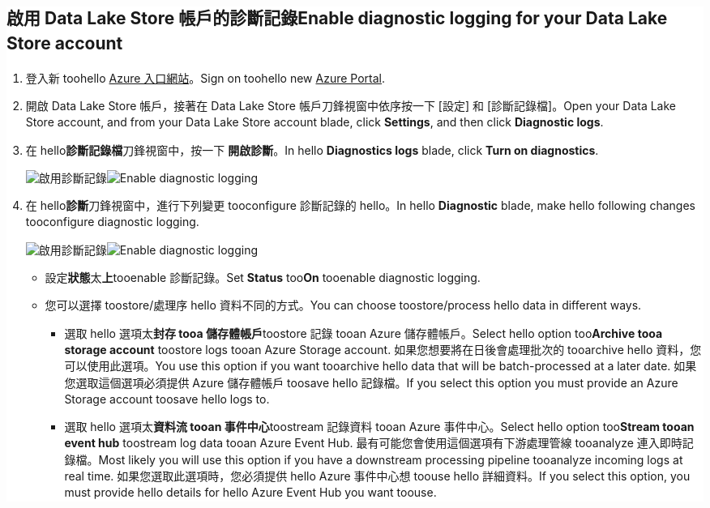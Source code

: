 ## <a name="enable-diagnostic-logging-for-your-data-lake-store-account"></a><span data-ttu-id="028a5-111">啟用 Data Lake Store 帳戶的診斷記錄</span><span class="sxs-lookup"><span data-stu-id="028a5-111">Enable diagnostic logging for your Data Lake Store account</span></span>
1. <span data-ttu-id="028a5-112">登入新 toohello [Azure 入口網站](https://portal.azure.com)。</span><span class="sxs-lookup"><span data-stu-id="028a5-112">Sign on toohello new [Azure Portal](https://portal.azure.com).</span></span>
2. <span data-ttu-id="028a5-113">開啟 Data Lake Store 帳戶，接著在 Data Lake Store 帳戶刀鋒視窗中依序按一下 [設定] 和 [診斷記錄檔]。</span><span class="sxs-lookup"><span data-stu-id="028a5-113">Open your Data Lake Store account, and from your Data Lake Store account blade, click **Settings**, and then click **Diagnostic logs**.</span></span>
3. <span data-ttu-id="028a5-114">在 hello**診斷記錄檔**刀鋒視窗中，按一下 **開啟診斷**。</span><span class="sxs-lookup"><span data-stu-id="028a5-114">In hello **Diagnostics logs** blade, click **Turn on diagnostics**.</span></span>

    <span data-ttu-id="028a5-115">![啟用診斷記錄](./media/data-lake-store-diagnostic-logs/turn-on-diagnostics.png "啟用診斷記錄")</span><span class="sxs-lookup"><span data-stu-id="028a5-115">![Enable diagnostic logging](./media/data-lake-store-diagnostic-logs/turn-on-diagnostics.png "Enable diagnostic logs")</span></span>

3. <span data-ttu-id="028a5-116">在 hello**診斷**刀鋒視窗中，進行下列變更 tooconfigure 診斷記錄的 hello。</span><span class="sxs-lookup"><span data-stu-id="028a5-116">In hello **Diagnostic** blade, make hello following changes tooconfigure diagnostic logging.</span></span>
   
    <span data-ttu-id="028a5-117">![啟用診斷記錄](./media/data-lake-store-diagnostic-logs/enable-diagnostic-logs.png "啟用診斷記錄")</span><span class="sxs-lookup"><span data-stu-id="028a5-117">![Enable diagnostic logging](./media/data-lake-store-diagnostic-logs/enable-diagnostic-logs.png "Enable diagnostic logs")</span></span>
   
   * <span data-ttu-id="028a5-118">設定**狀態**太**上**tooenable 診斷記錄。</span><span class="sxs-lookup"><span data-stu-id="028a5-118">Set **Status** too**On** tooenable diagnostic logging.</span></span>
   * <span data-ttu-id="028a5-119">您可以選擇 toostore/處理序 hello 資料不同的方式。</span><span class="sxs-lookup"><span data-stu-id="028a5-119">You can choose toostore/process hello data in different ways.</span></span>
     
        * <span data-ttu-id="028a5-120">選取 hello 選項太**封存 tooa 儲存體帳戶**toostore 記錄 tooan Azure 儲存體帳戶。</span><span class="sxs-lookup"><span data-stu-id="028a5-120">Select hello option too**Archive tooa storage account** toostore logs tooan Azure Storage account.</span></span> <span data-ttu-id="028a5-121">如果您想要將在日後會處理批次的 tooarchive hello 資料，您可以使用此選項。</span><span class="sxs-lookup"><span data-stu-id="028a5-121">You use this option if you want tooarchive hello data that will be batch-processed at a later date.</span></span> <span data-ttu-id="028a5-122">如果您選取這個選項必須提供 Azure 儲存體帳戶 toosave hello 記錄檔。</span><span class="sxs-lookup"><span data-stu-id="028a5-122">If you select this option you must provide an Azure Storage account toosave hello logs to.</span></span>
        
        * <span data-ttu-id="028a5-123">選取 hello 選項太**資料流 tooan 事件中心**toostream 記錄資料 tooan Azure 事件中心。</span><span class="sxs-lookup"><span data-stu-id="028a5-123">Select hello option too**Stream tooan event hub** toostream log data tooan Azure Event Hub.</span></span> <span data-ttu-id="028a5-124">最有可能您會使用這個選項有下游處理管線 tooanalyze 連入即時記錄檔。</span><span class="sxs-lookup"><span data-stu-id="028a5-124">Most likely you will use this option if you have a downstream processing pipeline tooanalyze incoming logs at real time.</span></span> <span data-ttu-id="028a5-125">如果您選取此選項時，您必須提供 hello Azure 事件中心想 toouse hello 詳細資料。</span><span class="sxs-lookup"><span data-stu-id="028a5-125">If you select this option, you must provide hello details for hello Azure Event Hub you want toouse.</span></span>
